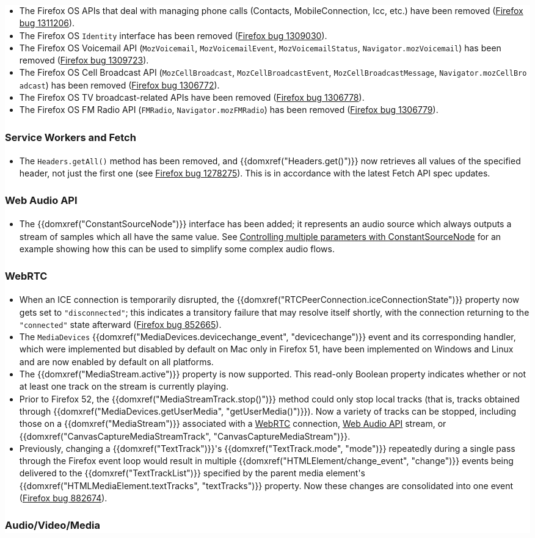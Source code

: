 - The Firefox OS APIs that deal with managing phone calls (Contacts, MobileConnection, Icc, etc.) have been removed ([Firefox bug 1311206](https://bugzil.la/1311206)).
- The Firefox OS `Identity` interface has been removed ([Firefox bug 1309030](https://bugzil.la/1309030)).
- The Firefox OS Voicemail API (`MozVoicemail`, `MozVoicemailEvent`, `MozVoicemailStatus`, `Navigator.mozVoicemail`) has been removed ([Firefox bug 1309723](https://bugzil.la/1309723)).
- The Firefox OS Cell Broadcast API (`MozCellBroadcast`, `MozCellBroadcastEvent`, `MozCellBroadcastMessage`, `Navigator.mozCellBroadcast`) has been removed ([Firefox bug 1306772](https://bugzil.la/1306772)).
- The Firefox OS TV broadcast-related APIs have been removed ([Firefox bug 1306778](https://bugzil.la/1306778)).
- The Firefox OS FM Radio API (`FMRadio`, `Navigator.mozFMRadio`) has been removed ([Firefox bug 1306779](https://bugzil.la/1306779)).

### Service Workers and Fetch

- The `Headers.getAll()` method has been removed, and {{domxref("Headers.get()")}} now retrieves all values of the specified header, not just the first one (see [Firefox bug 1278275](https://bugzil.la/1278275)). This is in accordance with the latest Fetch API spec updates.

### Web Audio API

- The {{domxref("ConstantSourceNode")}} interface has been added; it represents an audio source which always outputs a stream of samples which all have the same value. See [Controlling multiple parameters with ConstantSourceNode](/en-US/docs/Web/API/Web_Audio_API/Controlling_multiple_parameters_with_ConstantSourceNode) for an example showing how this can be used to simplify some complex audio flows.

### WebRTC

- When an ICE connection is temporarily disrupted, the {{domxref("RTCPeerConnection.iceConnectionState")}} property now gets set to `"disconnected"`; this indicates a transitory failure that may resolve itself shortly, with the connection returning to the `"connected"` state afterward ([Firefox bug 852665](https://bugzil.la/852665)).
- The `MediaDevices` {{domxref("MediaDevices.devicechange_event", "devicechange")}} event and its corresponding handler, which were implemented but disabled by default on Mac only in Firefox 51, have been implemented on Windows and Linux and are now enabled by default on all platforms.
- The {{domxref("MediaStream.active")}} property is now supported. This read-only Boolean property indicates whether or not at least one track on the stream is currently playing.
- Prior to Firefox 52, the {{domxref("MediaStreamTrack.stop()")}} method could only stop local tracks (that is, tracks obtained through {{domxref("MediaDevices.getUserMedia", "getUserMedia()")}}). Now a variety of tracks can be stopped, including those on a {{domxref("MediaStream")}} associated with a [WebRTC](/en-US/docs/Glossary/WebRTC) connection, [Web Audio API](/en-US/docs/Web/API/Web_Audio_API) stream, or {{domxref("CanvasCaptureMediaStreamTrack", "CanvasCaptureMediaStream")}}.
- Previously, changing a {{domxref("TextTrack")}}'s {{domxref("TextTrack.mode", "mode")}} repeatedly during a single pass through the Firefox event loop would result in multiple {{domxref("HTMLElement/change_event", "change")}} events being delivered to the {{domxref("TextTrackList")}} specified by the parent media element's {{domxref("HTMLMediaElement.textTracks", "textTracks")}} property. Now these changes are consolidated into one event ([Firefox bug 882674](https://bugzil.la/882674)).

### Audio/Video/Media
